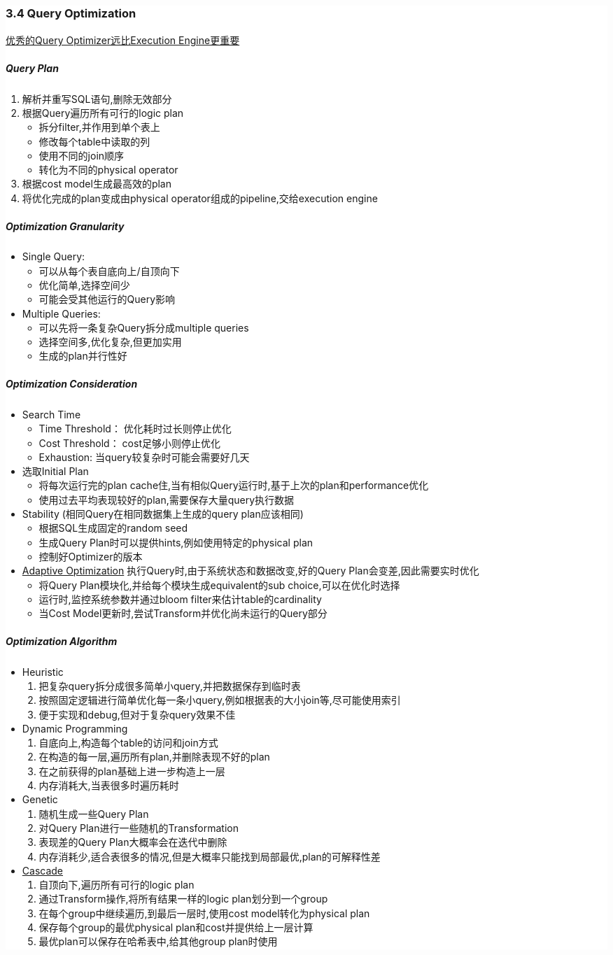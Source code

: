 ### 3.4 Query Optimization
<u>优秀的Query Optimizer远比Execution Engine更重要</u>
##### Query Plan

1. 解析并重写SQL语句,删除无效部分
2. 根据Query遍历所有可行的logic plan
    - 拆分filter,并作用到单个表上
    - 修改每个table中读取的列
    - 使用不同的join顺序
    - 转化为不同的physical operator
3. 根据cost model生成最高效的plan
4. 将优化完成的plan变成由physical operator组成的pipeline,交给execution engine

##### Optimization Granularity 
- Single Query:
  - 可以从每个表自底向上/自顶向下
  - 优化简单,选择空间少  
  - 可能会受其他运行的Query影响
- Multiple Queries:
  - 可以先将一条复杂Query拆分成multiple queries 
  - 选择空间多,优化复杂,但更加实用  
  - 生成的plan并行性好

##### Optimization Consideration
- Search Time
  - Time Threshold： 优化耗时过长则停止优化
  - Cost Threshold： cost足够小则停止优化
  - Exhaustion: 当query较复杂时可能会需要好几天
- 选取Initial Plan
  - 将每次运行完的plan cache住,当有相似Query运行时,基于上次的plan和performance优化
  - 使用过去平均表现较好的plan,需要保存大量query执行数据
- Stability (相同Query在相同数据集上生成的query plan应该相同)
  - 根据SQL生成固定的random seed
  - 生成Query Plan时可以提供hints,例如使用特定的physical plan
  - 控制好Optimizer的版本
- <u>Adaptive Optimization</u>
  执行Query时,由于系统状态和数据改变,好的Query Plan会变差,因此需要实时优化
  - 将Query Plan模块化,并给每个模块生成equivalent的sub choice,可以在优化时选择
  - 运行时,监控系统参数并通过bloom filter来估计table的cardinality
  - 当Cost Model更新时,尝试Transform并优化尚未运行的Query部分

##### Optimization Algorithm
- Heuristic 
  1. 把复杂query拆分成很多简单小query,并把数据保存到临时表
  2. 按照固定逻辑进行简单优化每一条小query,例如根据表的大小join等,尽可能使用索引
  3. 便于实现和debug,但对于复杂query效果不佳
- Dynamic Programming
  1. 自底向上,构造每个table的访问和join方式
  2. 在构造的每一层,遍历所有plan,并删除表现不好的plan
  3. 在之前获得的plan基础上进一步构造上一层
  4. 内存消耗大,当表很多时遍历耗时
- Genetic
  1. 随机生成一些Query Plan
  2. 对Query Plan进行一些随机的Transformation
  3. 表现差的Query Plan大概率会在迭代中删除
  4. 内存消耗少,适合表很多的情况,但是大概率只能找到局部最优,plan的可解释性差
- <u>Cascade</u>
  1. 自顶向下,遍历所有可行的logic plan
  2. 通过Transform操作,将所有结果一样的logic plan划分到一个group
  3. 在每个group中继续遍历,到最后一层时,使用cost model转化为physical plan
  4. 保存每个group的最优physical plan和cost并提供给上一层计算
  5. 最优plan可以保存在哈希表中,给其他group plan时使用

